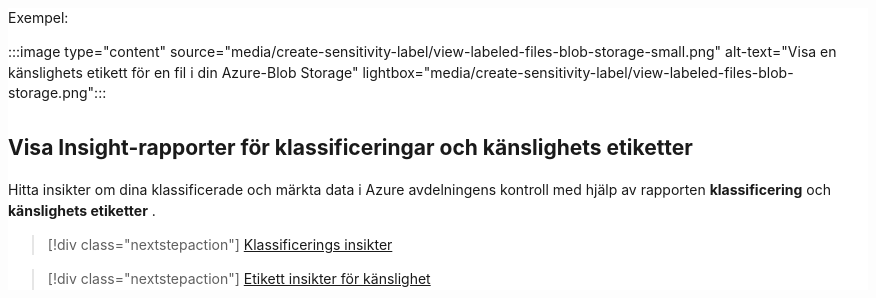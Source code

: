 Exempel:

:::image type="content" source="media/create-sensitivity-label/view-labeled-files-blob-storage-small.png" alt-text="Visa en känslighets etikett för en fil i din Azure-Blob Storage" lightbox="media/create-sensitivity-label/view-labeled-files-blob-storage.png":::

## <a name="view-insight-reports-for-the-classifications-and-sensitivity-labels"></a>Visa Insight-rapporter för klassificeringar och känslighets etiketter

Hitta insikter om dina klassificerade och märkta data i Azure avdelningens kontroll med hjälp av rapporten **klassificering** och **känslighets etiketter** .

> [!div class="nextstepaction"]
> [Klassificerings insikter](./classification-insights.md)

> [!div class="nextstepaction"]
> [Etikett insikter för känslighet](sensitivity-insights.md)
